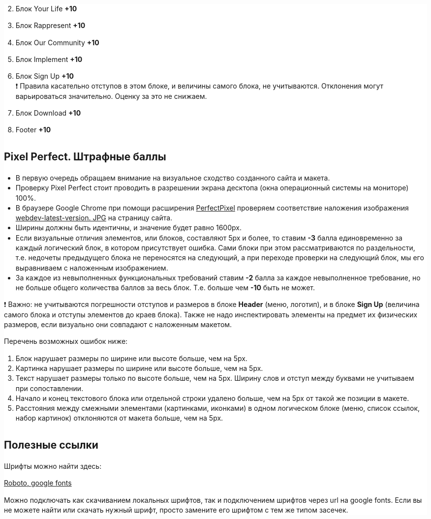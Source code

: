 2. Блок Your Life **+10**  

3. Блок Rappresent **+10**  

4. Блок Our Community **+10**   
  
5. Блок Implement **+10**  
  
6. Блок Sign Up **+10**  
❗ Правила касательно отступов в этом блоке, и величины самого блока, не учитываются. Отклонения могут варьироваться значительно. Оценку за это не снижаем.  

7. Блок Download **+10**  

8. Footer **+10**  

## Pixel Perfect. Штрафные баллы

- В первую очередь обращаем внимание на визуальное сходство созданного сайта и макета. 
- Проверку Pixel Perfect стоит проводить в разрешении экрана десктопа (окна операционный системы на мониторе) 100%.
- В браузере Google Chrome при помощи расширения [PerfectPixel](https://chrome.google.com/webstore/detail/perfectpixel-by-welldonec/dkaagdgjmgdmbnecmcefdhjekcoceebi) проверяем соответствие наложения изображения [webdev-latest-version. JPG](https://github.com/rolling-scopes-school/tasks/blob/master/tasks/markups/level-1/webdev/webdev-latest-version.jpg) на страницу сайта. 
- Ширины должны быть идентичны, и значение будет равно 1600px.
- Если визуальные отличия элементов, или блоков, составляют 5px и более, то ставим **-3** балла единовременно за каждый логический блок, в котором присутствует ошибка. Сами блоки при этом рассматриваются по раздельности, т.е. недочеты предыдущего блока не переносятся на следующий, а при переходе проверки на следующий блок, мы его выравниваем с наложенным изображением.
- За каждое из невыполненных функциональных требований ставим **-2** балла за каждое невыполненное требование, но не больше общего количества баллов за весь блок. Т.е. больше чем **-10** быть не может.  
  
❗ Важно: не учитываются погрешности отступов и размеров в блоке **Header** (меню, логотип), и в блоке **Sign Up** (величина самого блока и отступы элементов до краев блока). Также не надо инспектировать элементы на предмет их физических размеров, если визуально они совпадают с наложенным макетом.   
  
Перечень возможных ошибок ниже:
1. Блок нарушает размеры по ширине или высоте больше, чем на 5px.
2. Картинка нарушает размеры по ширине или высоте больше, чем на 5px.
3. Текст нарушает размеры только по высоте больше, чем на 5px. Ширину слов и отступ между буквами не учитываем при сопоставлении.
4. Начало и конец текстового блока или отдельной строки удалено больше, чем на 5px от такой же позиции в макете.
5. Расстояния между смежными элементами (картинками, иконками) в одном логическом блоке (меню, список ссылок, набор картинок) отклоняются от макета больше, чем на 5px.  

## Полезные ссылки

Шрифты можно найти здесь:

[Roboto, google fonts](https://fonts.google.com/specimen/Roboto)

Можно подключать как скачиванием локальных шрифтов, так и подключением шрифтов через url на google fonts. Если вы не можете найти или скачать нужный шрифт, просто замените его шрифтом с тем же типом засечек.